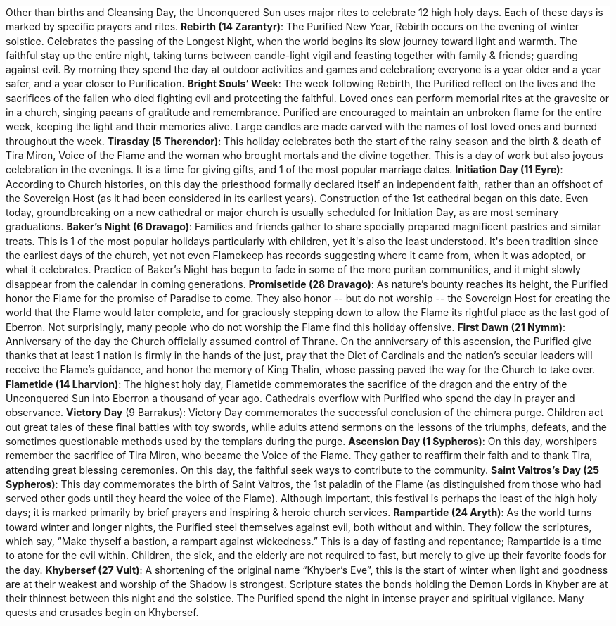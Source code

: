 Other than births and Cleansing Day, the Unconquered Sun uses major rites to celebrate 12 high holy days. Each of these days is marked by specific prayers and rites.
**Rebirth (14 Zarantyr)**: The Purified New Year, Rebirth occurs on the evening of winter solstice. Celebrates the passing of the Longest Night, when the world begins its slow journey toward light and warmth. The faithful stay up the entire night, taking turns between candle-light vigil and feasting together with family & friends; guarding against evil. By morning they spend the day at outdoor activities and games and celebration; everyone is a year older and a year safer, and a year closer to Purification.
**Bright Souls’ Week**: The week following Rebirth, the Purified reflect on the lives and the sacrifices of the fallen who died fighting evil and protecting the faithful. Loved ones can perform memorial rites at the gravesite or in a church, singing paeans of gratitude and remembrance. Purified are encouraged to maintain an unbroken flame for the entire week, keeping the light and their memories alive. Large candles are made carved with the names of lost loved ones and burned throughout the week.
**Tirasday (5 Therendor)**: This holiday celebrates both the start of the rainy season and the birth & death of Tira Miron, Voice of the Flame and the woman who brought mortals and the divine together. This is a day of work but also joyous celebration in the evenings. It is a time for giving gifts, and 1 of the most popular marriage dates.
**Initiation Day (11 Eyre)**: According to Church histories, on this day the priesthood formally declared itself an independent faith, rather than an offshoot of the Sovereign Host (as it had been considered in its earliest years). Construction of the 1st cathedral began on this date. Even today, groundbreaking on a new cathedral or major church is
usually scheduled for Initiation Day, as are most seminary graduations.
**Baker’s Night (6 Dravago)**: Families and friends gather to share specially prepared magnificent pastries and similar treats. This is 1 of the most popular holidays particularly with children, yet it's also the least understood. It's been tradition since the earliest days of the church, yet not even Flamekeep has records suggesting where it came from, when it was adopted, or what it celebrates. Practice of Baker’s Night has begun to fade in some of the more puritan communities, and it might slowly disappear from the calendar in coming generations.
**Promisetide (28 Dravago)**: As nature’s bounty reaches its height, the Purified honor the Flame for the promise of Paradise to come. They also honor -- but do not worship -- the Sovereign Host for creating the world that the Flame would later complete, and for graciously stepping down to allow the Flame its rightful place as the last god of Eberron. Not surprisingly, many people who do not worship the Flame find this holiday offensive.
**First Dawn (21 Nymm)**: Anniversary of the day the Church officially assumed control of Thrane. On the anniversary of this ascension, the Purified give thanks that at least 1 nation is firmly in the hands of the just, pray that the Diet of Cardinals and the nation’s secular leaders will receive the Flame’s guidance, and honor the memory of King Thalin, whose passing paved the way for the Church to take over.
**Flametide (14 Lharvion)**: The highest holy day, Flametide commemorates the sacrifice of the dragon and the entry of the Unconquered Sun into Eberron a thousand of year ago. Cathedrals overflow with Purified who spend the day in prayer and observance.
**Victory Day** (9 Barrakus): Victory Day commemorates the successful conclusion of the chimera purge. Children act out great tales of these final battles with toy swords, while adults attend sermons on the lessons of the triumphs, defeats, and the sometimes questionable methods used by the templars during the purge.
**Ascension Day (1 Sypheros)**: On this day, worshipers remember the sacrifice of Tira Miron, who became the Voice of the Flame. They gather to reaffirm their faith and to thank Tira, attending great blessing ceremonies. On this day, the faithful seek ways to contribute to the community.
**Saint Valtros’s Day (25 Sypheros)**: This day commemorates the birth of Saint Valtros, the 1st paladin of the Flame (as distinguished from those who had served other gods until they heard the voice of the Flame). Although important, this festival is perhaps the least of the high holy days; it is marked primarily by brief prayers and inspiring & heroic church services.
**Rampartide (24 Aryth)**: As the world turns toward winter and longer nights, the Purified steel themselves against evil, both without and within. They follow the scriptures, which say, “Make thyself a bastion, a rampart against wickedness.” This is a day of fasting and repentance; Rampartide is a time to atone for the evil within. Children, the sick, and the elderly are not required to fast, but merely to give up their favorite foods for the day.
**Khybersef (27 Vult)**: A shortening of the original name “Khyber’s Eve”, this is the start of winter when light and goodness are at their weakest and worship of the Shadow is strongest. Scripture states the bonds holding the Demon Lords in Khyber are at their thinnest between this night and the solstice. The Purified spend the night in intense prayer and spiritual vigilance. Many quests and crusades begin on Khybersef.
